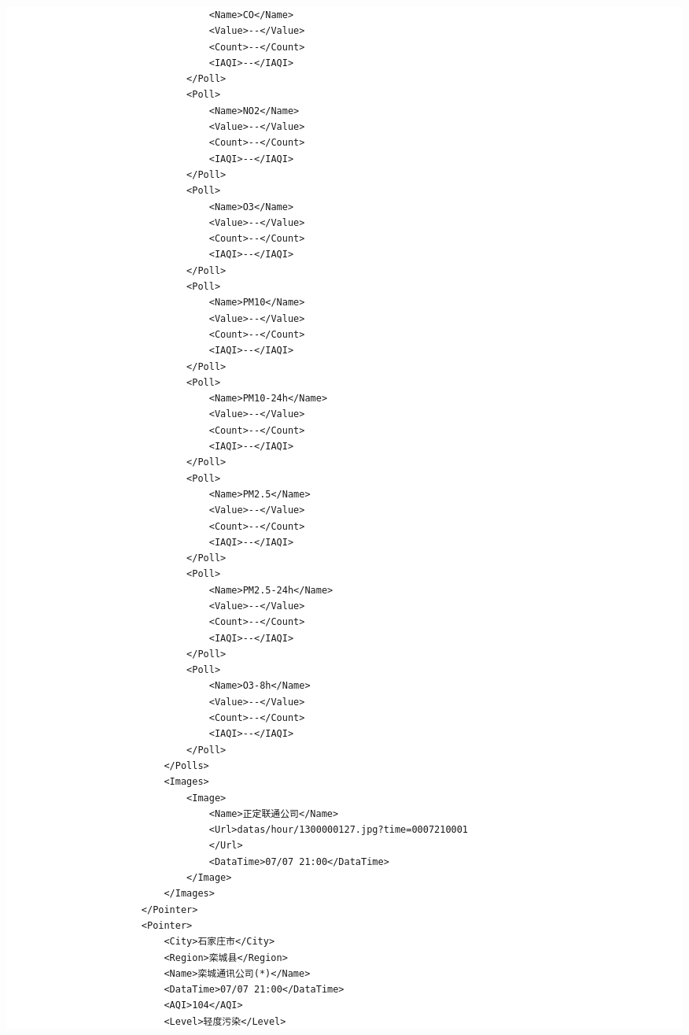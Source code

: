            							<Name>CO</Name>
            							<Value>--</Value>
            							<Count>--</Count>
            							<IAQI>--</IAQI>
            						</Poll>
            						<Poll>
            							<Name>NO2</Name>
            							<Value>--</Value>
            							<Count>--</Count>
            							<IAQI>--</IAQI>
            						</Poll>
            						<Poll>
            							<Name>O3</Name>
            							<Value>--</Value>
            							<Count>--</Count>
            							<IAQI>--</IAQI>
            						</Poll>
            						<Poll>
            							<Name>PM10</Name>
            							<Value>--</Value>
            							<Count>--</Count>
            							<IAQI>--</IAQI>
            						</Poll>
            						<Poll>
            							<Name>PM10-24h</Name>
            							<Value>--</Value>
            							<Count>--</Count>
            							<IAQI>--</IAQI>
            						</Poll>
            						<Poll>
            							<Name>PM2.5</Name>
            							<Value>--</Value>
            							<Count>--</Count>
            							<IAQI>--</IAQI>
            						</Poll>
            						<Poll>
            							<Name>PM2.5-24h</Name>
            							<Value>--</Value>
            							<Count>--</Count>
            							<IAQI>--</IAQI>
            						</Poll>
            						<Poll>
            							<Name>O3-8h</Name>
            							<Value>--</Value>
            							<Count>--</Count>
            							<IAQI>--</IAQI>
            						</Poll>
            					</Polls>
            					<Images>
            						<Image>
            							<Name>正定联通公司</Name>
            							<Url>datas/hour/1300000127.jpg?time=0007210001
            							</Url>
            							<DataTime>07/07 21:00</DataTime>
            						</Image>
            					</Images>
            				</Pointer>
            				<Pointer>
            					<City>石家庄市</City>
            					<Region>栾城县</Region>
            					<Name>栾城通讯公司(*)</Name>
            					<DataTime>07/07 21:00</DataTime>
            					<AQI>104</AQI>
            					<Level>轻度污染</Level>